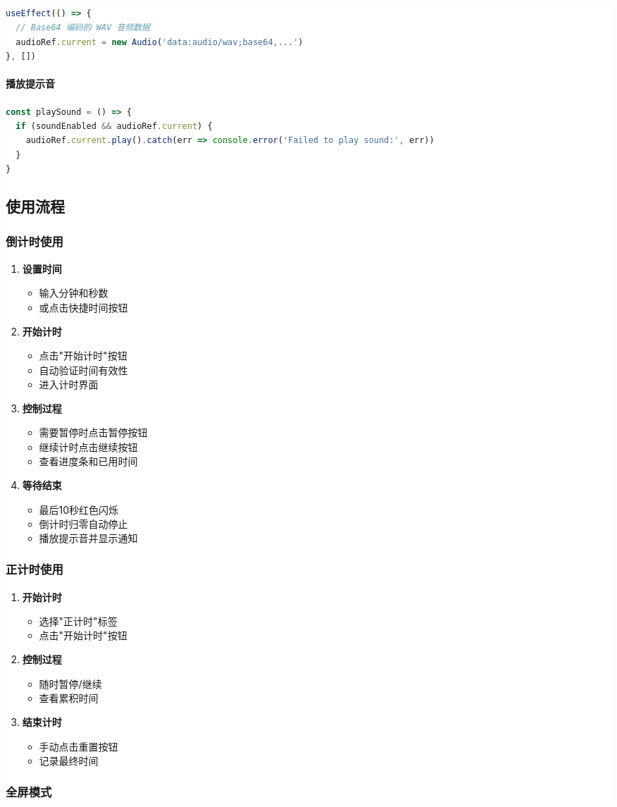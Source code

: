 ```typescript
useEffect(() => {
  // Base64 编码的 WAV 音频数据
  audioRef.current = new Audio('data:audio/wav;base64,...')
}, [])
```

#### 播放提示音

```typescript
const playSound = () => {
  if (soundEnabled && audioRef.current) {
    audioRef.current.play().catch(err => console.error('Failed to play sound:', err))
  }
}
```

## 使用流程

### 倒计时使用

1. **设置时间**
   - 输入分钟和秒数
   - 或点击快捷时间按钮

2. **开始计时**
   - 点击"开始计时"按钮
   - 自动验证时间有效性
   - 进入计时界面

3. **控制过程**
   - 需要暂停时点击暂停按钮
   - 继续计时点击继续按钮
   - 查看进度条和已用时间

4. **等待结束**
   - 最后10秒红色闪烁
   - 倒计时归零自动停止
   - 播放提示音并显示通知

### 正计时使用

1. **开始计时**
   - 选择"正计时"标签
   - 点击"开始计时"按钮

2. **控制过程**
   - 随时暂停/继续
   - 查看累积时间

3. **结束计时**
   - 手动点击重置按钮
   - 记录最终时间

### 全屏模式
